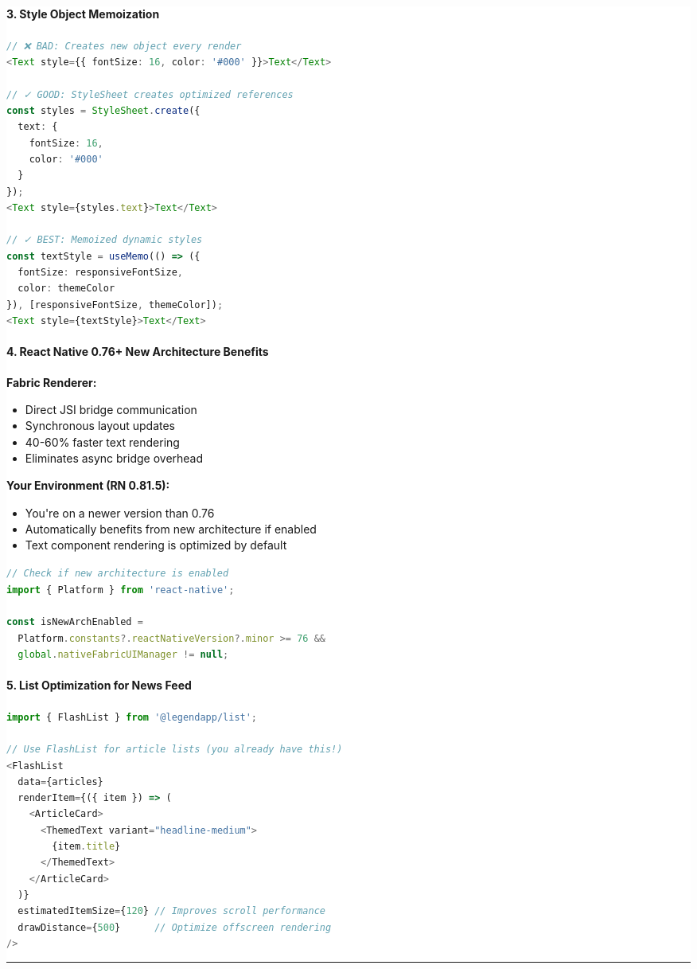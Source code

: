 #### 3. **Style Object Memoization**

```typescript
// ❌ BAD: Creates new object every render
<Text style={{ fontSize: 16, color: '#000' }}>Text</Text>

// ✓ GOOD: StyleSheet creates optimized references
const styles = StyleSheet.create({
  text: {
    fontSize: 16,
    color: '#000'
  }
});
<Text style={styles.text}>Text</Text>

// ✓ BEST: Memoized dynamic styles
const textStyle = useMemo(() => ({
  fontSize: responsiveFontSize,
  color: themeColor
}), [responsiveFontSize, themeColor]);
<Text style={textStyle}>Text</Text>
```

#### 4. **React Native 0.76+ New Architecture Benefits**

**Fabric Renderer:**
- Direct JSI bridge communication
- Synchronous layout updates
- 40-60% faster text rendering
- Eliminates async bridge overhead

**Your Environment (RN 0.81.5):**
- You're on a newer version than 0.76
- Automatically benefits from new architecture if enabled
- Text component rendering is optimized by default

```typescript
// Check if new architecture is enabled
import { Platform } from 'react-native';

const isNewArchEnabled =
  Platform.constants?.reactNativeVersion?.minor >= 76 &&
  global.nativeFabricUIManager != null;
```

#### 5. **List Optimization for News Feed**

```typescript
import { FlashList } from '@legendapp/list';

// Use FlashList for article lists (you already have this!)
<FlashList
  data={articles}
  renderItem={({ item }) => (
    <ArticleCard>
      <ThemedText variant="headline-medium">
        {item.title}
      </ThemedText>
    </ArticleCard>
  )}
  estimatedItemSize={120} // Improves scroll performance
  drawDistance={500}      // Optimize offscreen rendering
/>
```

---